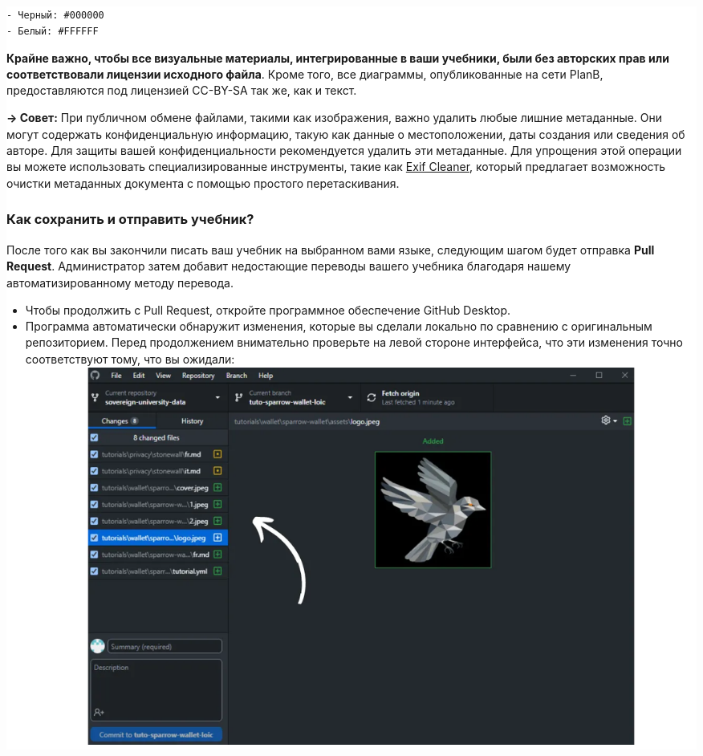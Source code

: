 	- Черный: #000000
	- Белый: #FFFFFF

**Крайне важно, чтобы все визуальные материалы, интегрированные в ваши учебники, были без авторских прав или соответствовали лицензии исходного файла**. Кроме того, все диаграммы, опубликованные на сети PlanB, предоставляются под лицензией CC-BY-SA так же, как и текст.

**-> Совет:** При публичном обмене файлами, такими как изображения, важно удалить любые лишние метаданные. Они могут содержать конфиденциальную информацию, такую как данные о местоположении, даты создания или сведения об авторе. Для защиты вашей конфиденциальности рекомендуется удалить эти метаданные. Для упрощения этой операции вы можете использовать специализированные инструменты, такие как [Exif Cleaner](https://exifcleaner.com/), который предлагает возможность очистки метаданных документа с помощью простого перетаскивания.

### Как сохранить и отправить учебник?

После того как вы закончили писать ваш учебник на выбранном вами языке, следующим шагом будет отправка **Pull Request**. Администратор затем добавит недостающие переводы вашего учебника благодаря нашему автоматизированному методу перевода.

- Чтобы продолжить с Pull Request, откройте программное обеспечение GitHub Desktop.
- Программа автоматически обнаружит изменения, которые вы сделали локально по сравнению с оригинальным репозиторием. Перед продолжением внимательно проверьте на левой стороне интерфейса, что эти изменения точно соответствуют тому, что вы ожидали: ![tutorial](assets/28.webp)